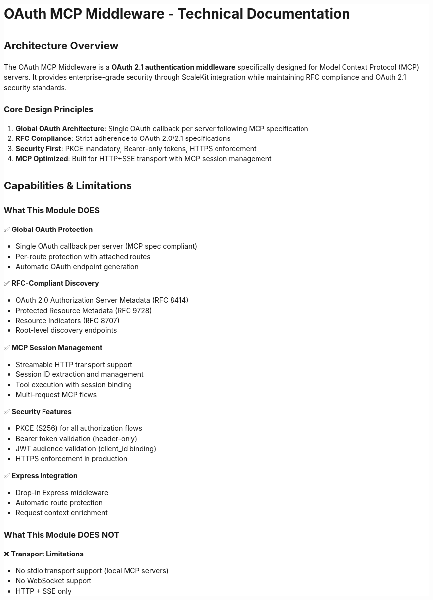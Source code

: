 # OAuth MCP Middleware - Technical Documentation

## Architecture Overview

The OAuth MCP Middleware is a **OAuth 2.1 authentication middleware** specifically designed for Model Context Protocol (MCP) servers. It provides enterprise-grade security through ScaleKit integration while maintaining RFC compliance and OAuth 2.1 security standards.

### Core Design Principles

1. **Global OAuth Architecture**: Single OAuth callback per server following MCP specification
2. **RFC Compliance**: Strict adherence to OAuth 2.0/2.1 specifications
3. **Security First**: PKCE mandatory, Bearer-only tokens, HTTPS enforcement
4. **MCP Optimized**: Built for HTTP+SSE transport with MCP session management

## Capabilities & Limitations

### What This Module DOES

✅ **Global OAuth Protection**
- Single OAuth callback per server (MCP spec compliant)
- Per-route protection with attached routes
- Automatic OAuth endpoint generation

✅ **RFC-Compliant Discovery**
- OAuth 2.0 Authorization Server Metadata (RFC 8414)
- Protected Resource Metadata (RFC 9728)
- Resource Indicators (RFC 8707)
- Root-level discovery endpoints

✅ **MCP Session Management**
- Streamable HTTP transport support
- Session ID extraction and management
- Tool execution with session binding
- Multi-request MCP flows

✅ **Security Features**
- PKCE (S256) for all authorization flows
- Bearer token validation (header-only)
- JWT audience validation (client_id binding)
- HTTPS enforcement in production

✅ **Express Integration**
- Drop-in Express middleware
- Automatic route protection
- Request context enrichment

### What This Module DOES NOT

❌ **Transport Limitations**
- No stdio transport support (local MCP servers)
- No WebSocket support
- HTTP + SSE only
